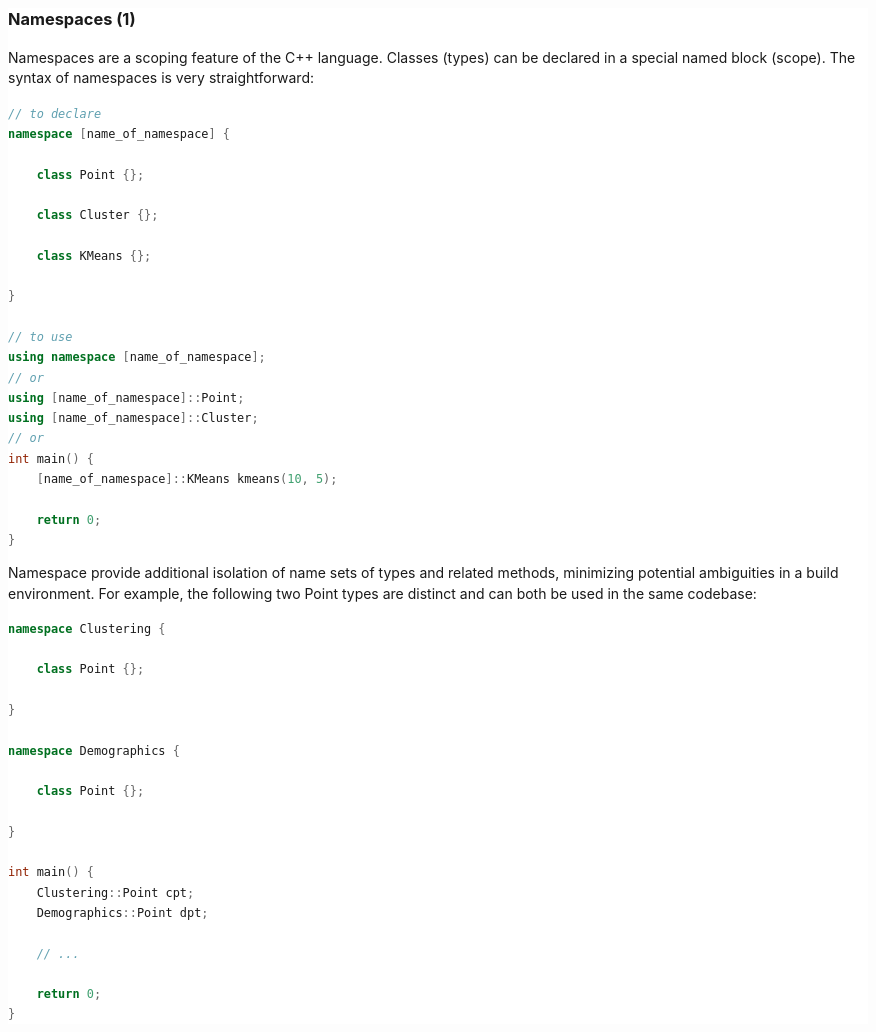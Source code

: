 ### Namespaces (1)

Namespaces are a scoping feature of the C++ language. Classes (types) can be declared in a special named block (scope). The syntax of namespaces is very straightforward:

```c++
// to declare
namespace [name_of_namespace] {

    class Point {};
    
    class Cluster {};
    
    class KMeans {};

}

// to use
using namespace [name_of_namespace];
// or
using [name_of_namespace]::Point;
using [name_of_namespace]::Cluster;
// or
int main() {
    [name_of_namespace]::KMeans kmeans(10, 5);
    
    return 0;
}
```

Namespace provide additional isolation of name sets of types and related methods, minimizing potential ambiguities in a build environment. For example, the following two Point types are distinct and can both be used in the same codebase:

```c++
namespace Clustering {
    
    class Point {};
    
}

namespace Demographics {
    
    class Point {};
    
}

int main() {
    Clustering::Point cpt;
    Demographics::Point dpt;
    
    // ...
    
    return 0;
}
```
